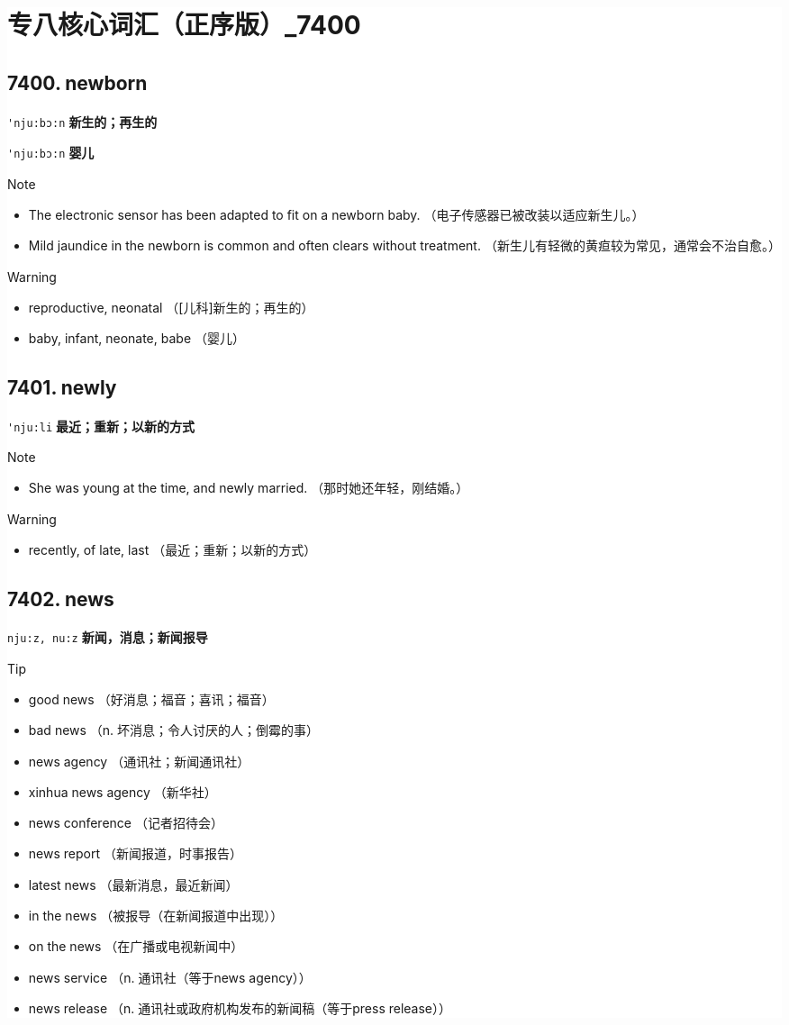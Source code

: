 # 专八核心词汇（正序版）_7400

## 7400. newborn

`'nju:bɔ:n`  **新生的；再生的**

`'nju:bɔ:n`  **婴儿**

> [!NOTE]
>
> - The electronic sensor has been adapted to fit on a newborn baby. （电子传感器已被改装以适应新生儿。）
>
> - Mild jaundice in the newborn is common and often clears without treatment. （新生儿有轻微的黄疸较为常见，通常会不治自愈。）
>

> [!WARNING]
>
> - reproductive, neonatal （[儿科]新生的；再生的）
>
> - baby, infant, neonate, babe （婴儿）
>

## 7401. newly

`'nju:li`  **最近；重新；以新的方式**

> [!NOTE]
>
> - She was young at the time, and newly married. （那时她还年轻，刚结婚。）
>

> [!WARNING]
>
> - recently, of late, last （最近；重新；以新的方式）
>

## 7402. news

`nju:z, nu:z`  **新闻，消息；新闻报导**

> [!TIP]
>
> - good news （好消息；福音；喜讯；福音）
>
> - bad news （n. 坏消息；令人讨厌的人；倒霉的事）
>
> - news agency （通讯社；新闻通讯社）
>
> - xinhua news agency （新华社）
>
> - news conference （记者招待会）
>
> - news report （新闻报道，时事报告）
>
> - latest news （最新消息，最近新闻）
>
> - in the news （被报导（在新闻报道中出现））
>
> - on the news （在广播或电视新闻中）
>
> - news service （n. 通讯社（等于news agency））
>
> - news release （n. 通讯社或政府机构发布的新闻稿（等于press release））